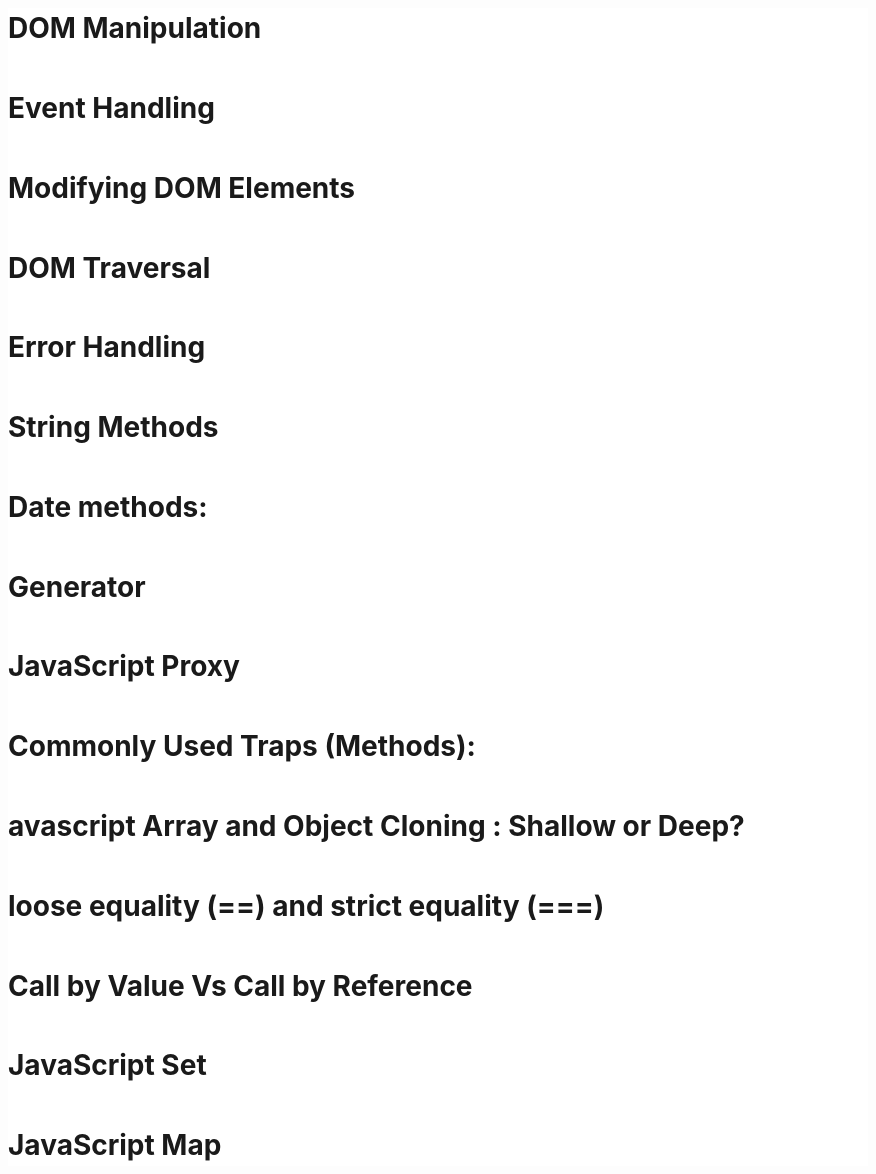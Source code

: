 
#  DOM Manipulation


# Event Handling


# Modifying DOM Elements


# DOM Traversal


# Error Handling


# String Methods 


# Date methods:


# Generator


# JavaScript Proxy 


# Commonly Used Traps (Methods):


# avascript Array and Object Cloning : Shallow or Deep?

# loose equality (==) and strict equality (===)

#  Call by Value Vs Call by Reference

# JavaScript Set

# JavaScript Map
